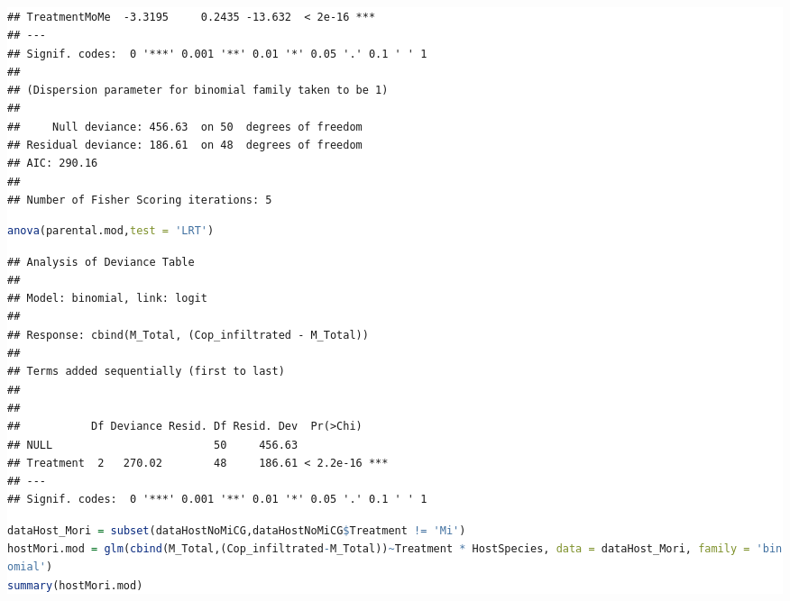    ## TreatmentMoMe  -3.3195     0.2435 -13.632  < 2e-16 ***
    ## ---
    ## Signif. codes:  0 '***' 0.001 '**' 0.01 '*' 0.05 '.' 0.1 ' ' 1
    ## 
    ## (Dispersion parameter for binomial family taken to be 1)
    ## 
    ##     Null deviance: 456.63  on 50  degrees of freedom
    ## Residual deviance: 186.61  on 48  degrees of freedom
    ## AIC: 290.16
    ## 
    ## Number of Fisher Scoring iterations: 5

``` r
anova(parental.mod,test = 'LRT')
```

    ## Analysis of Deviance Table
    ## 
    ## Model: binomial, link: logit
    ## 
    ## Response: cbind(M_Total, (Cop_infiltrated - M_Total))
    ## 
    ## Terms added sequentially (first to last)
    ## 
    ## 
    ##           Df Deviance Resid. Df Resid. Dev  Pr(>Chi)    
    ## NULL                         50     456.63              
    ## Treatment  2   270.02        48     186.61 < 2.2e-16 ***
    ## ---
    ## Signif. codes:  0 '***' 0.001 '**' 0.01 '*' 0.05 '.' 0.1 ' ' 1

``` r
dataHost_Mori = subset(dataHostNoMiCG,dataHostNoMiCG$Treatment != 'Mi')
hostMori.mod = glm(cbind(M_Total,(Cop_infiltrated-M_Total))~Treatment * HostSpecies, data = dataHost_Mori, family = 'binomial')
summary(hostMori.mod)
```
